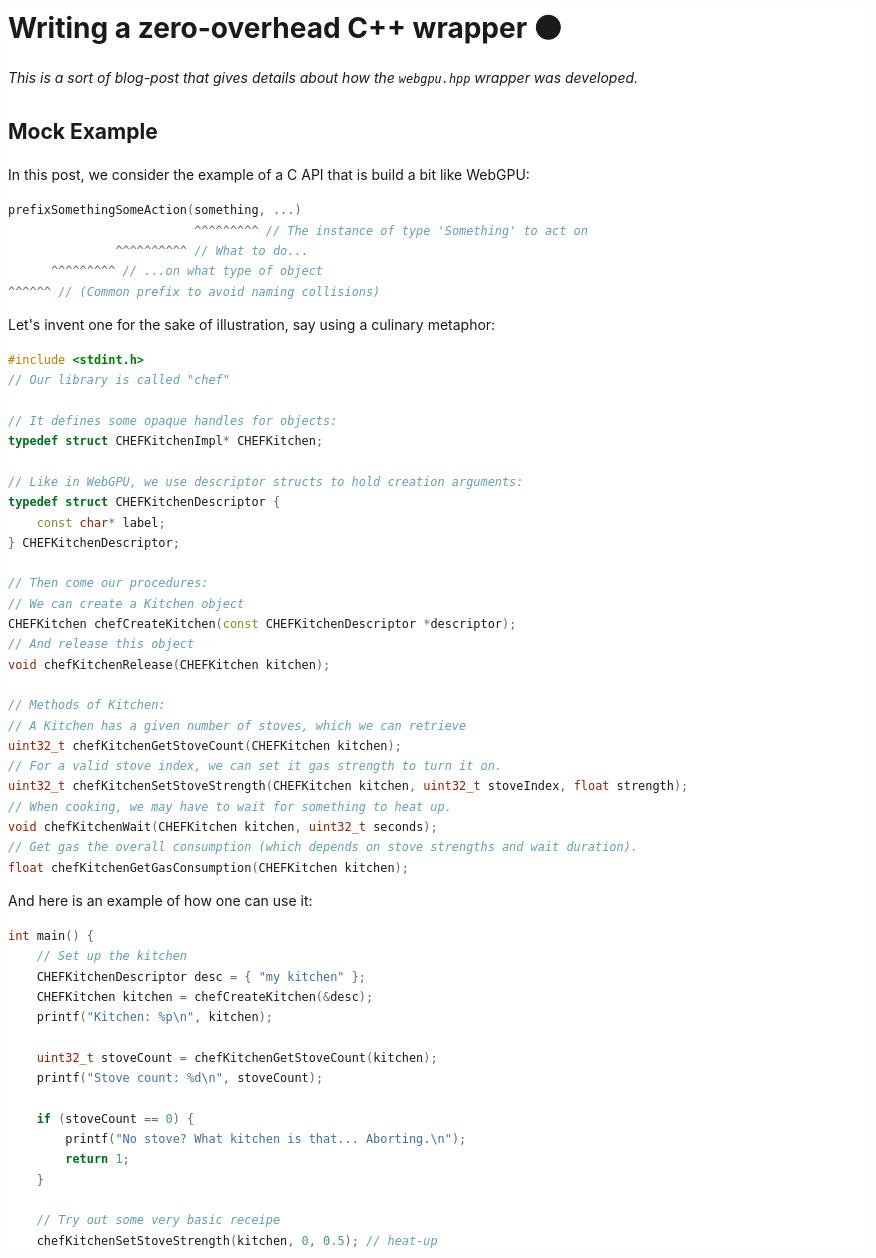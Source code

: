 Writing a zero-overhead C++ wrapper <span class="bullet">🟠</span>
===================================

*This is a sort of blog-post that gives details about how the `webgpu.hpp` wrapper was developed.*

## Mock Example

In this post, we consider the example of a C API that is build a bit like WebGPU:

```C++
prefixSomethingSomeAction(something, ...)
                          ^^^^^^^^^ // The instance of type 'Something' to act on
               ^^^^^^^^^^ // What to do...
      ^^^^^^^^^ // ...on what type of object
^^^^^^ // (Common prefix to avoid naming collisions)
```

Let's invent one for the sake of illustration, say using a culinary metaphor:

```C++
#include <stdint.h>
// Our library is called "chef"

// It defines some opaque handles for objects:
typedef struct CHEFKitchenImpl* CHEFKitchen;

// Like in WebGPU, we use descriptor structs to hold creation arguments:
typedef struct CHEFKitchenDescriptor {
    const char* label;
} CHEFKitchenDescriptor;

// Then come our procedures:
// We can create a Kitchen object
CHEFKitchen chefCreateKitchen(const CHEFKitchenDescriptor *descriptor);
// And release this object
void chefKitchenRelease(CHEFKitchen kitchen);

// Methods of Kitchen:
// A Kitchen has a given number of stoves, which we can retrieve
uint32_t chefKitchenGetStoveCount(CHEFKitchen kitchen);
// For a valid stove index, we can set it gas strength to turn it on.
uint32_t chefKitchenSetStoveStrength(CHEFKitchen kitchen, uint32_t stoveIndex, float strength);
// When cooking, we may have to wait for something to heat up.
void chefKitchenWait(CHEFKitchen kitchen, uint32_t seconds);
// Get gas the overall consumption (which depends on stove strengths and wait duration).
float chefKitchenGetGasConsumption(CHEFKitchen kitchen);
```

And here is an example of how one can use it:

```C++
int main() {
    // Set up the kitchen
    CHEFKitchenDescriptor desc = { "my kitchen" };
    CHEFKitchen kitchen = chefCreateKitchen(&desc);
    printf("Kitchen: %p\n", kitchen);

    uint32_t stoveCount = chefKitchenGetStoveCount(kitchen);
    printf("Stove count: %d\n", stoveCount);

    if (stoveCount == 0) {
        printf("No stove? What kitchen is that... Aborting.\n");
        return 1;
    }

    // Try out some very basic receipe
    chefKitchenSetStoveStrength(kitchen, 0, 0.5); // heat-up
```
